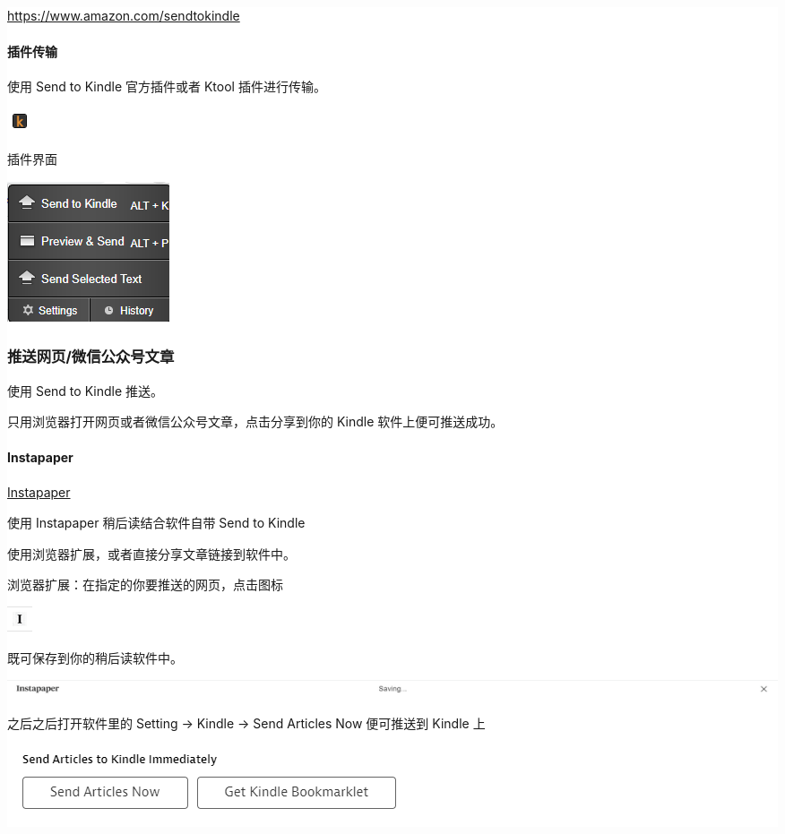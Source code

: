 https://www.amazon.com/sendtokindle

#### 插件传输

使用 Send to Kindle 官方插件或者 Ktool 插件进行传输。

![image-20230531012005961](./index.assets/image-20230531012005961.png)

插件界面

![image-20230531011959627](./index.assets/image-20230531011959627.png)

### 推送网页/微信公众号文章

使用 Send to Kindle 推送。

只用浏览器打开网页或者微信公众号文章，点击分享到你的 Kindle 软件上便可推送成功。

#### Instapaper

[Instapaper](https://www.instapaper.com)

使用 Instapaper 稍后读结合软件自带 Send to Kindle

使用浏览器扩展，或者直接分享文章链接到软件中。

浏览器扩展：在指定的你要推送的网页，点击图标

![image-20230531010409114](./index.assets/image-20230531010409114.png)

既可保存到你的稍后读软件中。

![image-20230531010352266](./index.assets/image-20230531010352266.png)

之后之后打开软件里的 Setting -> Kindle -> Send Articles Now 便可推送到 Kindle 上

![image-20230531010627567](./index.assets/image-20230531010627567.png)
